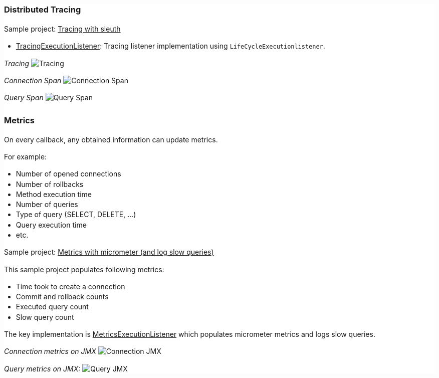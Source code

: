 ### Distributed Tracing

Sample project: [Tracing with sleuth](https://github.com/ttddyy/datasource-proxy-r2dbc-samples/tree/master/dsp-r2dbc-tracing-sleuth)

* [TracingExecutionListener](https://github.com/ttddyy/datasource-proxy-r2dbc-samples/blob/master/dsp-r2dbc-tracing-sleuth/src/main/java/net/ttddyy/TracingExecutionListener.java):
 Tracing listener implementation using `LifeCycleExecutionlistener`.


*Tracing*
![Tracing](https://github.com/ttddyy/datasource-proxy-r2dbc-samples/raw/master/dsp-r2dbc-tracing-sleuth/images/tracing-rollback.png)

*Connection Span*
![Connection Span](https://github.com/ttddyy/datasource-proxy-r2dbc-samples/raw/master/dsp-r2dbc-tracing-sleuth/images/span-connection.png)

*Query Span*
![Query Span](https://github.com/ttddyy/datasource-proxy-r2dbc-samples/raw/master/dsp-r2dbc-tracing-sleuth/images/span-batch-query.png)


### Metrics

On every callback, any obtained information can update metrics.

For example:
- Number of opened connections
- Number of rollbacks
- Method execution time 
- Number of queries
- Type of query (SELECT, DELETE, ...) 
- Query execution time
- etc.


Sample project: [Metrics with micrometer (and log slow queries)](https://github.com/ttddyy/datasource-proxy-r2dbc-samples/tree/master/dsp-r2dbc-metrics-micrometer)

This sample project populates following metrics:
- Time took to create a connection
- Commit and rollback counts
- Executed query count
- Slow query count

The key implementation is [MetricsExecutionListener](https://github.com/ttddyy/datasource-proxy-r2dbc-samples/blob/master/dsp-r2dbc-metrics-micrometer/src/main/java/net/ttddyy/MetricsExecutionListener.java)
which populates micrometer metrics and logs slow queries.

*Connection metrics on JMX*
![Connection JMX](https://github.com/ttddyy/datasource-proxy-r2dbc-samples/raw/master/dsp-r2dbc-metrics-micrometer/images/jmx-connection.png)

*Query metrics on JMX:*
![Query JMX](https://github.com/ttddyy/datasource-proxy-r2dbc-samples/raw/master/dsp-r2dbc-metrics-micrometer/images/jmx-query.png)
